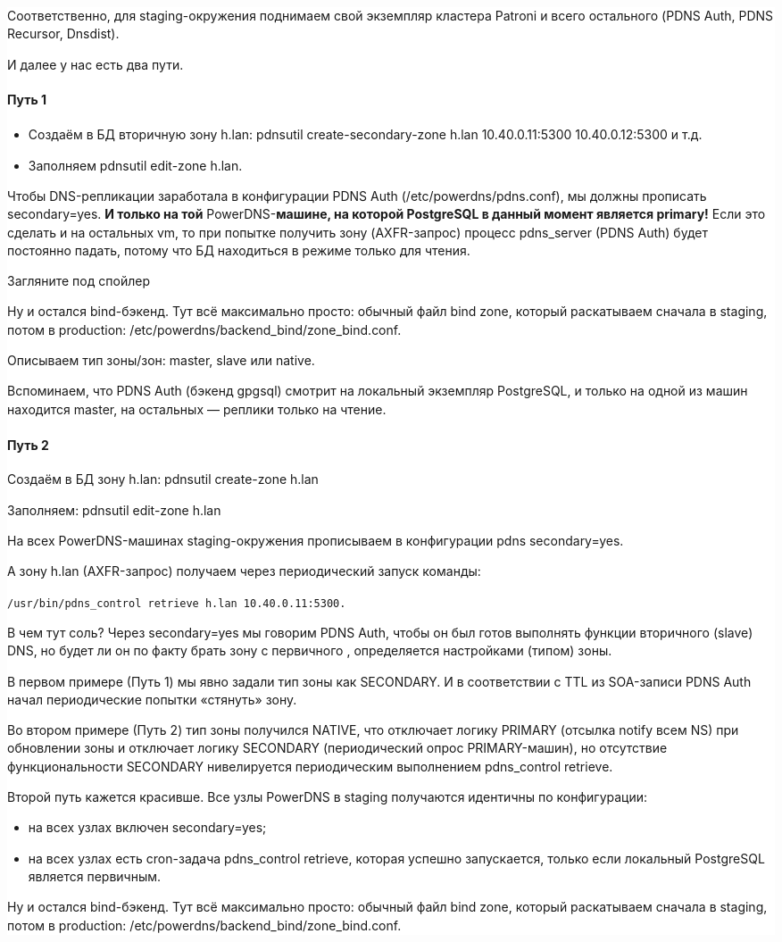 Соответственно, для staging-окружения поднимаем свой экземпляр кластера Patroni и всего остального (PDNS Auth, PDNS Recursor, Dnsdist).

И далее у нас есть два пути. 

#### Путь 1

*   Создаём в БД вторичную зону h.lan: pdnsutil create-secondary-zone h.lan 10.40.0.11:5300 10.40.0.12:5300 и т.д.
    
*   Заполняем pdnsutil edit-zone h.lan.
    

Чтобы DNS-репликации заработала в конфигурации PDNS Auth (/etc/powerdns/pdns.conf), мы должны прописать secondary=yes. **И только на той** PowerDNS-**машине, на которой PostgreSQL в данный момент является primary!** Если это сделать и на остальных vm, то при попытке получить зону (AXFR-запрос) процесс pdns\_server (PDNS Auth) будет постоянно падать, потому что БД находиться в режиме только для чтения.

Загляните под спойлер

Ну и остался bind-бэкенд. Тут всё максимально просто: обычный файл bind zone, который раскатываем сначала в staging, потом в production: /etc/powerdns/backend\_bind/zone\_bind.conf.

Описываем тип зоны/зон: master, slave или native.

Вспоминаем, что PDNS Auth (бэкенд gpgsql) смотрит на локальный экземпляр PostgreSQL, и только на одной из машин находится master, на остальных — реплики только на чтение.

#### Путь 2

Создаём в БД зону h.lan: pdnsutil create-zone h.lan

Заполняем: pdnsutil edit-zone h.lan

На всех PowerDNS-машинах staging-окружения прописываем в конфигурации pdns secondary=yes.

А зону h.lan (AXFR-запрос) получаем через периодический запуск команды:

    /usr/bin/pdns_control retrieve h.lan 10.40.0.11:5300.

В чем тут соль? Через secondary=yes мы говорим PDNS Auth, чтобы он был готов выполнять функции вторичного (slave) DNS, но будет ли он по факту брать зону с первичного , определяется настройками (типом) зоны.

В первом примере (Путь 1) мы явно задали тип зоны как SECONDARY. И в соответствии с TTL из SOA-записи PDNS Auth начал периодические попытки «стянуть» зону.

Во втором примере (Путь 2) тип зоны получился NATIVE, что отключает логику PRIMARY (отсылка notify всем NS) при обновлении зоны и отключает логику SECONDARY (периодический опрос PRIMARY-машин), но отсутствие функциональности SECONDARY нивелируется периодическим выполнением pdns\_control retrieve. 

Второй путь кажется красивше. Все узлы PowerDNS в staging получаются идентичны по конфигурации:

*   на всех узлах включен secondary=yes;
    
*   на всех узлах есть cron-задача pdns\_control retrieve, которая успешно запускается, только если локальный PostgreSQL является первичным.
    

Ну и остался bind-бэкенд. Тут всё максимально просто: обычный файл bind zone, который раскатываем сначала в staging, потом в production: /etc/powerdns/backend\_bind/zone\_bind.conf.
